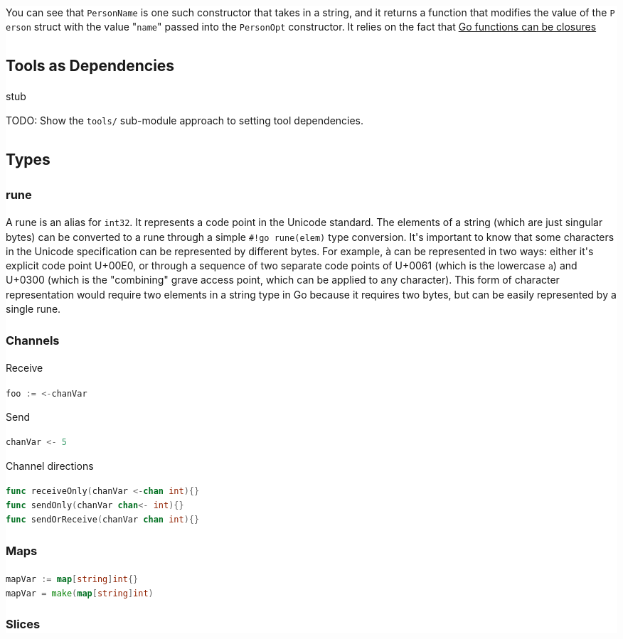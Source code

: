 You can see that `PersonName` is one such constructor that takes in a string, and it returns a function that modifies the value of the `Person` struct with the value "`name`" passed into the `PersonOpt` constructor. It relies on the fact that [Go functions can be closures](https://go.dev/tour/moretypes/25)

Tools as Dependencies
----------------------

stub

TODO: Show the `tools/` sub-module approach to setting tool dependencies.

Types
-----

### rune

A rune is an alias for `int32`. It represents a code point in the Unicode standard. The elements of a string (which are just singular bytes) can be converted to a rune through a simple `#!go rune(elem)` type conversion. It's important to know that some characters in the Unicode specification can be represented by different bytes. For example, à can be represented in two ways: either it's explicit code point U+00E0, or through a sequence of two separate code points of U+0061 (which is the lowercase `a`) and U+0300 (which is the "combining" grave access point, which can be applied to any character). This form of character representation would require two elements in a string type in Go because it requires two bytes, but can be easily represented by a single rune.

### Channels

Receive

```go
foo := <-chanVar
```

Send

```go
chanVar <- 5
```

Channel directions

```go
func receiveOnly(chanVar <-chan int){}
func sendOnly(chanVar chan<- int){}
func sendOrReceive(chanVar chan int){}
```

### Maps

```go
mapVar := map[string]int{}
mapVar = make(map[string]int)
```

### Slices

